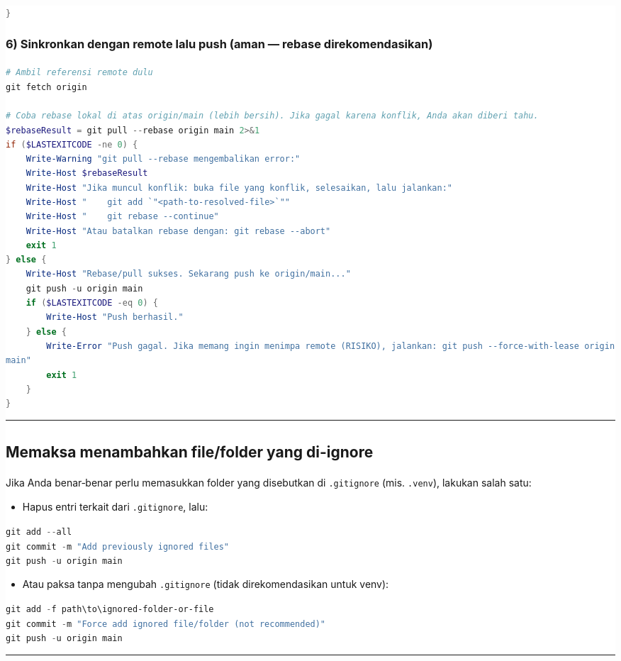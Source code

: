 ```powershell
}
```

### 6) Sinkronkan dengan remote lalu push (aman — rebase direkomendasikan)
```powershell
# Ambil referensi remote dulu
git fetch origin

# Coba rebase lokal di atas origin/main (lebih bersih). Jika gagal karena konflik, Anda akan diberi tahu.
$rebaseResult = git pull --rebase origin main 2>&1
if ($LASTEXITCODE -ne 0) {
    Write-Warning "git pull --rebase mengembalikan error:"
    Write-Host $rebaseResult
    Write-Host "Jika muncul konflik: buka file yang konflik, selesaikan, lalu jalankan:"
    Write-Host "    git add `"<path-to-resolved-file>`""
    Write-Host "    git rebase --continue"
    Write-Host "Atau batalkan rebase dengan: git rebase --abort"
    exit 1
} else {
    Write-Host "Rebase/pull sukses. Sekarang push ke origin/main..."
    git push -u origin main
    if ($LASTEXITCODE -eq 0) {
        Write-Host "Push berhasil."
    } else {
        Write-Error "Push gagal. Jika memang ingin menimpa remote (RISIKO), jalankan: git push --force-with-lease origin main"
        exit 1
    }
}
```

---

## Memaksa menambahkan file/folder yang di-ignore
Jika Anda benar‑benar perlu memasukkan folder yang disebutkan di `.gitignore` (mis. `.venv`), lakukan salah satu:
- Hapus entri terkait dari `.gitignore`, lalu:
```powershell
git add --all
git commit -m "Add previously ignored files"
git push -u origin main
```
- Atau paksa tanpa mengubah `.gitignore` (tidak direkomendasikan untuk venv):
```powershell
git add -f path\to\ignored-folder-or-file
git commit -m "Force add ignored file/folder (not recommended)"
git push -u origin main
```

---